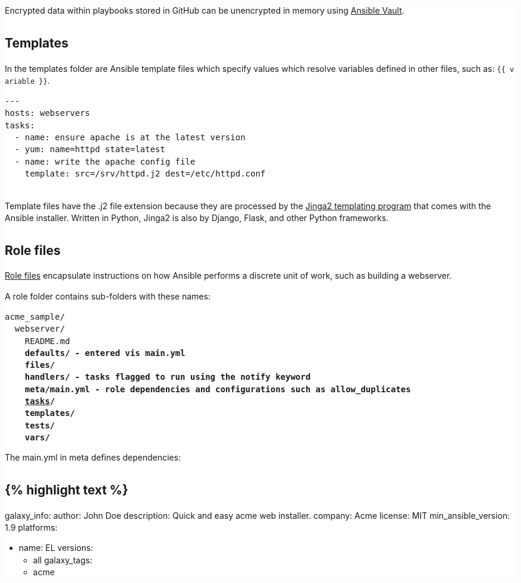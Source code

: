Encrypted data within playbooks stored in GitHub can be unencrypted in memory using
<a target="_blank" href="http://docs.ansible.com/ansible/playbooks_vault.html">
Ansible Vault</a>.



<a name="Templates"></a>

## Templates #

In the templates folder are Ansible template files which specify values which resolve variables defined in other files, such as: `{{ variable }}`.

   <pre>
---
hosts: webservers
tasks:
  - name: ensure apache is at the latest version
  - yum: name=httpd state=latest
  - name: write the apache config file
    template: src=/srv/httpd.j2 dest=/etc/httpd.conf
   </pre>

Template files have the .j2 file extension because they are processed by the <a target="_blank" href="http://jinja.pocoo.org/docs/2.10/">Jinga2 templating program</a> that comes with the Ansible installer. Written in Python, Jinga2 is also by Django, Flask, and other Python frameworks.


<a name="Roles"></a>

## Role files #

<a target="_blank" href="http://docs.ansible.com/ansible/playbooks-roles.html">
Role files</a> encapsulate instructions on how Ansible performs a discrete unit of work, such as building a webserver.

A role folder contains sub-folders with these names:

<pre>
acme_sample/
  webserver/
    README.md<strong>
    defaults/ - entered vis main.yml
    files/
    handlers/ - tasks flagged to run using the notify keyword
    meta/main.yml - role dependencies and configurations such as allow_duplicates
    <a href="#Tasks">tasks</a>/
    templates/
    tests/
    vars/</strong>
</pre>

The main.yml in meta defines dependencies:

{% highlight text %}
---
galaxy_info:
  author: John Doe
  description: Quick and easy acme web installer.
  company: Acme
  license: MIT
  min_ansible_version: 1.9
  platforms:
  - name: EL
    versions:
    - all
  galaxy_tags:
    - acme